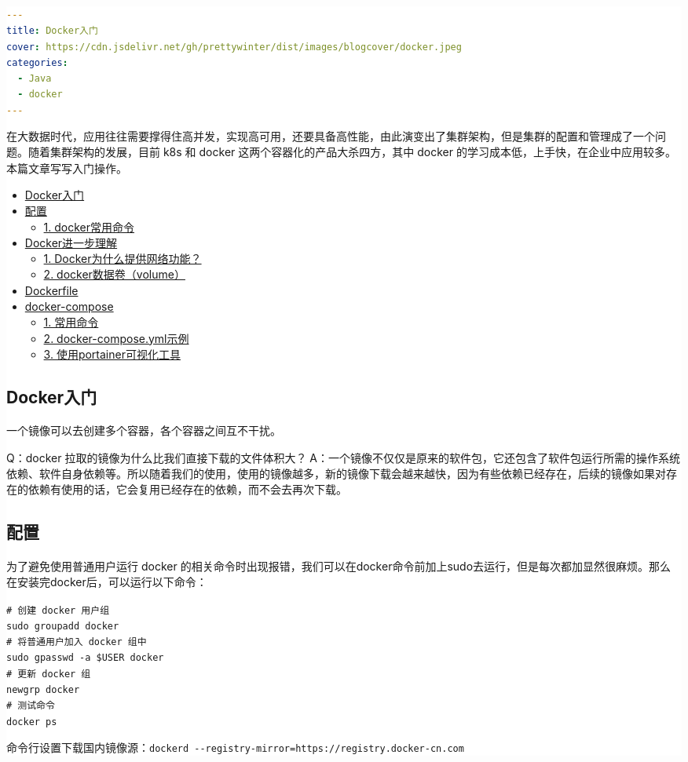 ```yaml
---
title: Docker入门
cover: https://cdn.jsdelivr.net/gh/prettywinter/dist/images/blogcover/docker.jpeg
categories:
  - Java
  - docker
---
```


在大数据时代，应用往往需要撑得住高并发，实现高可用，还要具备高性能，由此演变出了集群架构，但是集群的配置和管理成了一个问题。随着集群架构的发展，目前 k8s 和 docker 这两个容器化的产品大杀四方，其中 docker 的学习成本低，上手快，在企业中应用较多。本篇文章写写入门操作。







- [Docker入门](#docker入门)
- [配置](#配置)
  - [1. docker常用命令](#1-docker常用命令)
- [Docker进一步理解](#docker进一步理解)
  - [1. Docker为什么提供网络功能？](#1-docker为什么提供网络功能)
  - [2. docker数据卷（volume）](#2-docker数据卷volume)
- [Dockerfile](#dockerfile)
- [docker-compose](#docker-compose)
  - [1. 常用命令](#1-常用命令)
  - [2. docker-compose.yml示例](#2-docker-composeyml示例)
  - [3. 使用portainer可视化工具](#3-使用portainer可视化工具)



## Docker入门

一个镜像可以去创建多个容器，各个容器之间互不干扰。

Q：docker 拉取的镜像为什么比我们直接下载的文件体积大？
A：一个镜像不仅仅是原来的软件包，它还包含了软件包运行所需的操作系统依赖、软件自身依赖等。所以随着我们的使用，使用的镜像越多，新的镜像下载会越来越快，因为有些依赖已经存在，后续的镜像如果对存在的依赖有使用的话，它会复用已经存在的依赖，而不会去再次下载。

## 配置

为了避免使用普通用户运行 docker 的相关命令时出现报错，我们可以在docker命令前加上sudo去运行，但是每次都加显然很麻烦。那么在安装完docker后，可以运行以下命令：

```bash{.line-numbers}
# 创建 docker 用户组
sudo groupadd docker
# 将普通用户加入 docker 组中
sudo gpasswd -a $USER docker
# 更新 docker 组
newgrp docker
# 测试命令
docker ps
```

命令行设置下载国内镜像源：`dockerd --registry-mirror=https://registry.docker-cn.com`
